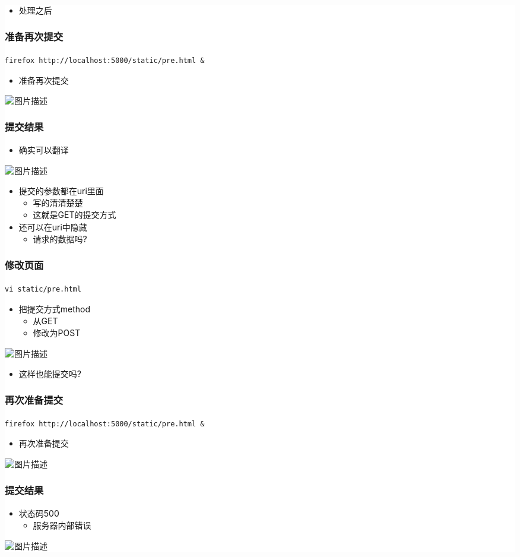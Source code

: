 - 处理之后

### 准备再次提交

```
firefox http://localhost:5000/static/pre.html &
```

- 准备再次提交

![图片描述](https://doc.shiyanlou.com/courses/uid1190679-20240622-1719056783585)

### 提交结果

- 确实可以翻译

![图片描述](https://doc.shiyanlou.com/courses/uid1190679-20240622-1719056798728)

- 提交的参数都在uri里面
	- 写的清清楚楚
	- 这就是GET的提交方式
- 还可以在uri中隐藏
	- 请求的数据吗?

### 修改页面

```
vi static/pre.html    
```

- 把提交方式method
	- 从GET
	- 修改为POST

![图片描述](https://doc.shiyanlou.com/courses/uid1190679-20240622-1719057037006)

- 这样也能提交吗?

### 再次准备提交


```
firefox http://localhost:5000/static/pre.html &
```

- 再次准备提交

![图片描述](https://doc.shiyanlou.com/courses/uid1190679-20240622-1719056783585)

### 提交结果

- 状态码500
	- 服务器内部错误

![图片描述](https://doc.shiyanlou.com/courses/uid1190679-20240622-1719062113177)
